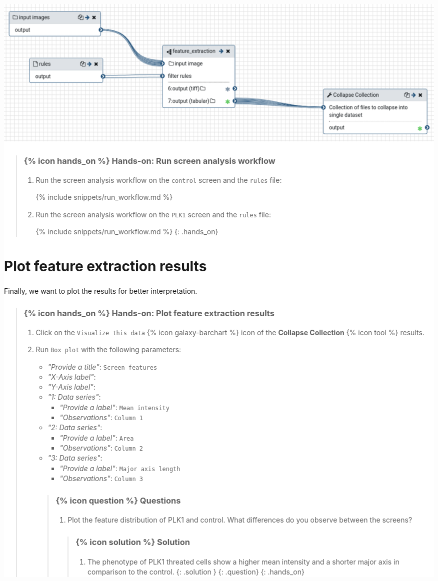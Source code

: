 ![screen analysis workflow](../../images/hela-screen-analysis/analyze_screen_workflow.png "Full screen analysis workflow.")


> ### {% icon hands_on %} Hands-on: Run screen analysis workflow
>
> 1. Run the screen analysis workflow on the `control` screen and the `rules` file:
>
>    {% include snippets/run_workflow.md %}
> 2. Run the screen analysis workflow on the `PLK1` screen and the `rules` file:
>
>    {% include snippets/run_workflow.md %}
{: .hands_on}

# Plot feature extraction results

Finally, we want to plot the results for better interpretation.

> ### {% icon hands_on %} Hands-on: Plot feature extraction results
>
> 1. Click on the `Visualize this data` {% icon galaxy-barchart %} icon of the **Collapse Collection** {% icon tool %} results.
> 2. Run `Box plot` with the following parameters:
>    - *"Provide a title"*: `Screen features`
>    - *"X-Axis label"*:
>    - *"Y-Axis label"*:
>    - *"1: Data series"*:
>        - *"Provide a label"*: `Mean intensity`
>        - *"Observations"*: `Column 1`
>    - *"2: Data series"*:
>        - *"Provide a label"*: `Area`
>        - *"Observations"*: `Column 2`
>    - *"3: Data series"*:
>        - *"Provide a label"*: `Major axis length`
>        - *"Observations"*: `Column 3`
>
>    > ### {% icon question %} Questions
>    >
>    > 1. Plot the feature distribution of PLK1 and control. What differences do you observe between the screens?
>    >
>    > > ### {% icon solution %} Solution
>    > > 1. The phenotype of PLK1 threated cells show a higher mean intensity and a shorter major axis in comparison to the control.
>    > {: .solution }
>    {: .question}
{: .hands_on}
